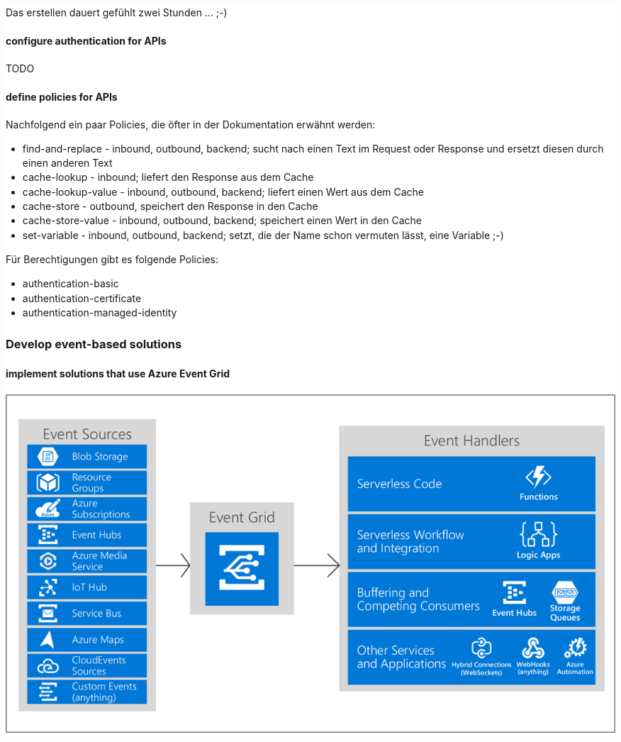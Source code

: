 Das erstellen dauert gefühlt zwei Stunden ... ;-)

#### configure authentication for APIs

TODO

#### define policies for APIs

Nachfolgend ein paar Policies, die öfter in der Dokumentation erwähnt werden:

* find-and-replace - inbound, outbound, backend; sucht nach einen Text im Request oder Response und ersetzt diesen durch einen anderen Text
* cache-lookup - inbound; liefert den Response aus dem Cache
* cache-lookup-value - inbound, outbound, backend; liefert einen Wert aus dem Cache
* cache-store - outbound, speichert den Response in den Cache
* cache-store-value - inbound, outbound, backend; speichert einen Wert in den Cache
* set-variable - inbound, outbound, backend; setzt, die der Name schon vermuten lässt, eine Variable ;-)

Für Berechtigungen gibt es folgende Policies:
* authentication-basic
* authentication-certificate
* authentication-managed-identity

### Develop event-based solutions

#### implement solutions that use Azure Event Grid

![Event Grid](images/az_event_grid.png)
